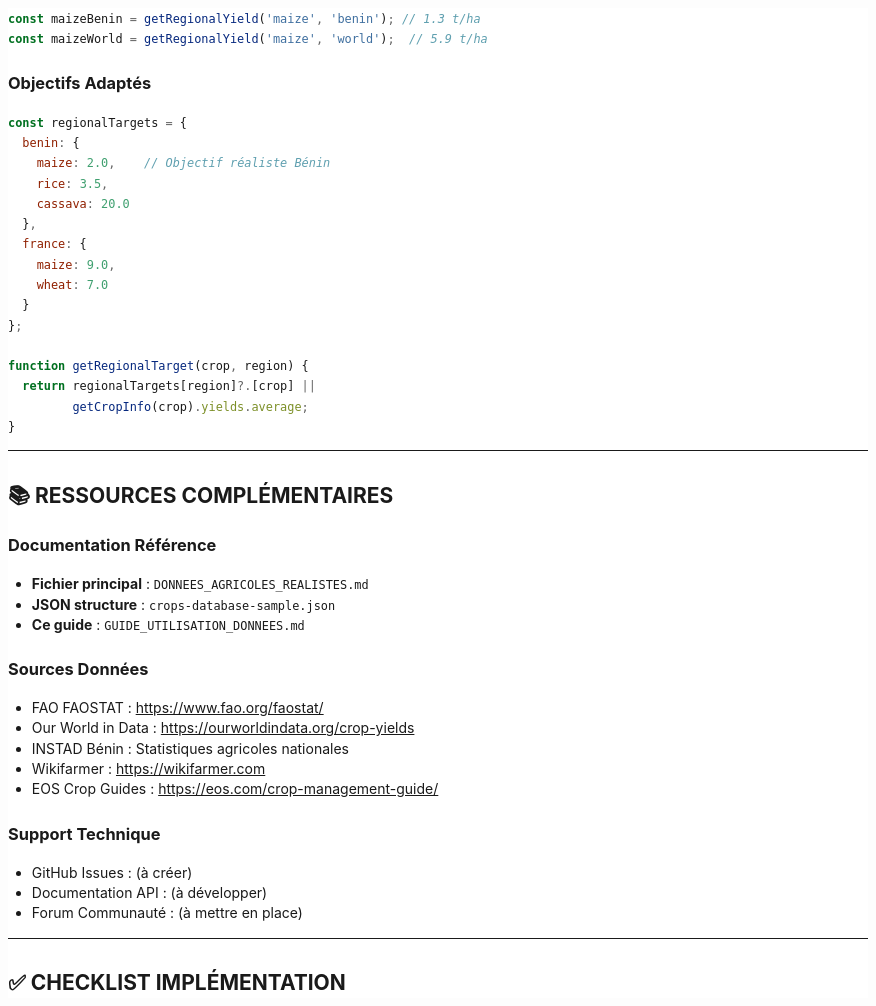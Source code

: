 ```javascript
const maizeBenin = getRegionalYield('maize', 'benin'); // 1.3 t/ha
const maizeWorld = getRegionalYield('maize', 'world');  // 5.9 t/ha
```

### Objectifs Adaptés

```javascript
const regionalTargets = {
  benin: {
    maize: 2.0,    // Objectif réaliste Bénin
    rice: 3.5,
    cassava: 20.0
  },
  france: {
    maize: 9.0,
    wheat: 7.0
  }
};

function getRegionalTarget(crop, region) {
  return regionalTargets[region]?.[crop] ||
         getCropInfo(crop).yields.average;
}
```

---

## 📚 RESSOURCES COMPLÉMENTAIRES

### Documentation Référence
- **Fichier principal** : `DONNEES_AGRICOLES_REALISTES.md`
- **JSON structure** : `crops-database-sample.json`
- **Ce guide** : `GUIDE_UTILISATION_DONNEES.md`

### Sources Données
- FAO FAOSTAT : https://www.fao.org/faostat/
- Our World in Data : https://ourworldindata.org/crop-yields
- INSTAD Bénin : Statistiques agricoles nationales
- Wikifarmer : https://wikifarmer.com
- EOS Crop Guides : https://eos.com/crop-management-guide/

### Support Technique
- GitHub Issues : (à créer)
- Documentation API : (à développer)
- Forum Communauté : (à mettre en place)

---

## ✅ CHECKLIST IMPLÉMENTATION
